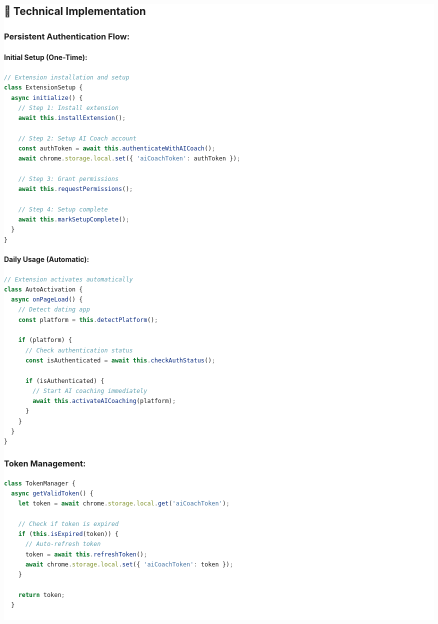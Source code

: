 
## 🔧 **Technical Implementation**

### **Persistent Authentication Flow:**

#### **Initial Setup (One-Time):**
```javascript
// Extension installation and setup
class ExtensionSetup {
  async initialize() {
    // Step 1: Install extension
    await this.installExtension();
    
    // Step 2: Setup AI Coach account
    const authToken = await this.authenticateWithAICoach();
    await chrome.storage.local.set({ 'aiCoachToken': authToken });
    
    // Step 3: Grant permissions
    await this.requestPermissions();
    
    // Step 4: Setup complete
    await this.markSetupComplete();
  }
}
```

#### **Daily Usage (Automatic):**
```javascript
// Extension activates automatically
class AutoActivation {
  async onPageLoad() {
    // Detect dating app
    const platform = this.detectPlatform();
    
    if (platform) {
      // Check authentication status
      const isAuthenticated = await this.checkAuthStatus();
      
      if (isAuthenticated) {
        // Start AI coaching immediately
        await this.activateAICoaching(platform);
      }
    }
  }
}
```

### **Token Management:**
```javascript
class TokenManager {
  async getValidToken() {
    let token = await chrome.storage.local.get('aiCoachToken');
    
    // Check if token is expired
    if (this.isExpired(token)) {
      // Auto-refresh token
      token = await this.refreshToken();
      await chrome.storage.local.set({ 'aiCoachToken': token });
    }
    
    return token;
  }
  
```